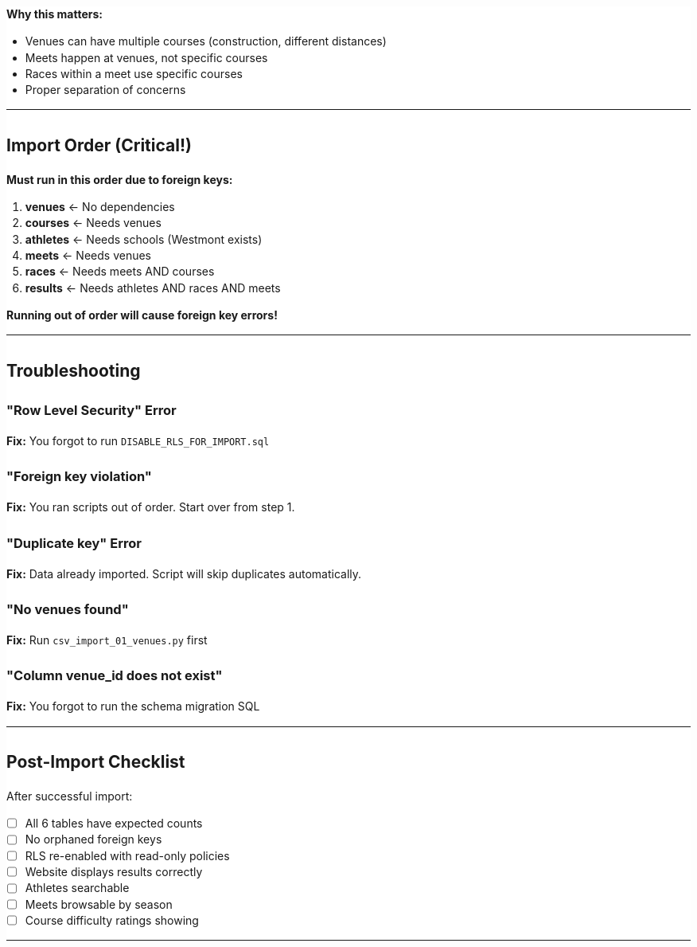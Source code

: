 **Why this matters:**
- Venues can have multiple courses (construction, different distances)
- Meets happen at venues, not specific courses
- Races within a meet use specific courses
- Proper separation of concerns

---

## Import Order (Critical!)

**Must run in this order due to foreign keys:**

1. **venues** ← No dependencies
2. **courses** ← Needs venues
3. **athletes** ← Needs schools (Westmont exists)
4. **meets** ← Needs venues
5. **races** ← Needs meets AND courses
6. **results** ← Needs athletes AND races AND meets

**Running out of order will cause foreign key errors!**

---

## Troubleshooting

### "Row Level Security" Error
**Fix:** You forgot to run `DISABLE_RLS_FOR_IMPORT.sql`

### "Foreign key violation"
**Fix:** You ran scripts out of order. Start over from step 1.

### "Duplicate key" Error
**Fix:** Data already imported. Script will skip duplicates automatically.

### "No venues found"
**Fix:** Run `csv_import_01_venues.py` first

### "Column venue_id does not exist"
**Fix:** You forgot to run the schema migration SQL

---

## Post-Import Checklist

After successful import:

- [ ] All 6 tables have expected counts
- [ ] No orphaned foreign keys
- [ ] RLS re-enabled with read-only policies
- [ ] Website displays results correctly
- [ ] Athletes searchable
- [ ] Meets browsable by season
- [ ] Course difficulty ratings showing

---